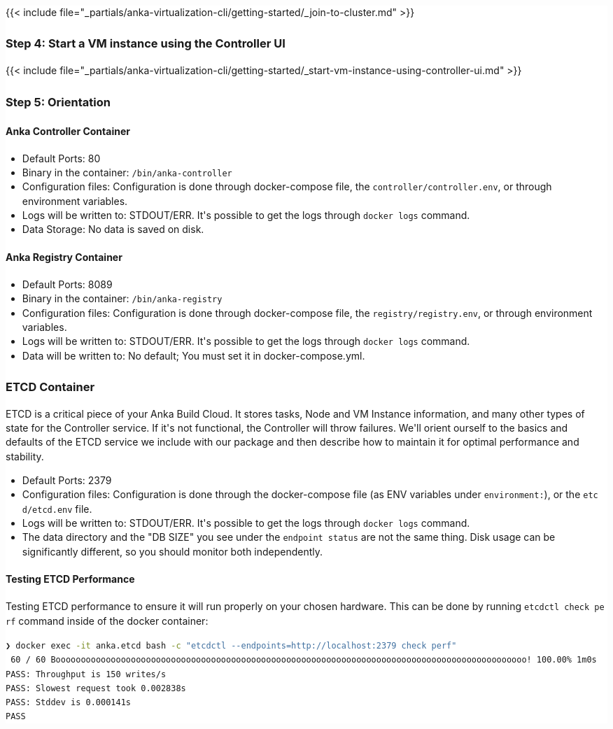 {{< include file="_partials/anka-virtualization-cli/getting-started/_join-to-cluster.md" >}}

### Step 4: Start a VM instance using the Controller UI

{{< include file="_partials/anka-virtualization-cli/getting-started/_start-vm-instance-using-controller-ui.md" >}}

### Step 5: Orientation

#### Anka Controller Container

- Default Ports: 80
- Binary in the container: `/bin/anka-controller`
- Configuration files: Configuration is done through docker-compose file, the `controller/controller.env`, or through environment variables.
- Logs will be written to: STDOUT/ERR. It's possible to get the logs through `docker logs` command.  
- Data Storage: No data is saved on disk.

#### Anka Registry Container

- Default Ports: 8089
- Binary in the container: `/bin/anka-registry`
- Configuration files: Configuration is done through docker-compose file, the `registry/registry.env`, or through environment variables.
- Logs will be written to: STDOUT/ERR. It's possible to get the logs through `docker logs` command.  
- Data will be written to: No default; You must set it in docker-compose.yml.

### ETCD Container

ETCD is a critical piece of your Anka Build Cloud. It stores tasks, Node and VM Instance information, and many other types of state for the Controller service. If it's not functional, the Controller will throw failures. We'll orient ourself to the basics and defaults of the ETCD service we include with our package and then describe how to maintain it for optimal performance and stability.

- Default Ports: 2379
- Configuration files: Configuration is done through the docker-compose file (as ENV variables under `environment:`), or the `etcd/etcd.env` file.
- Logs will be written to: STDOUT/ERR. It's possible to get the logs through `docker logs` command.
- The data directory and the "DB SIZE" you see under the `endpoint status` are not the same thing. Disk usage can be significantly different, so you should monitor both independently.

#### Testing ETCD Performance

Testing ETCD performance to ensure it will run properly on your chosen hardware. This can be done by running `etcdctl check perf` command inside of the docker container:

```bash
❯ docker exec -it anka.etcd bash -c "etcdctl --endpoints=http://localhost:2379 check perf"
 60 / 60 Boooooooooooooooooooooooooooooooooooooooooooooooooooooooooooooooooooooooooooooooooooooooooooooo! 100.00% 1m0s
PASS: Throughput is 150 writes/s
PASS: Slowest request took 0.002838s
PASS: Stddev is 0.000141s
PASS
```
